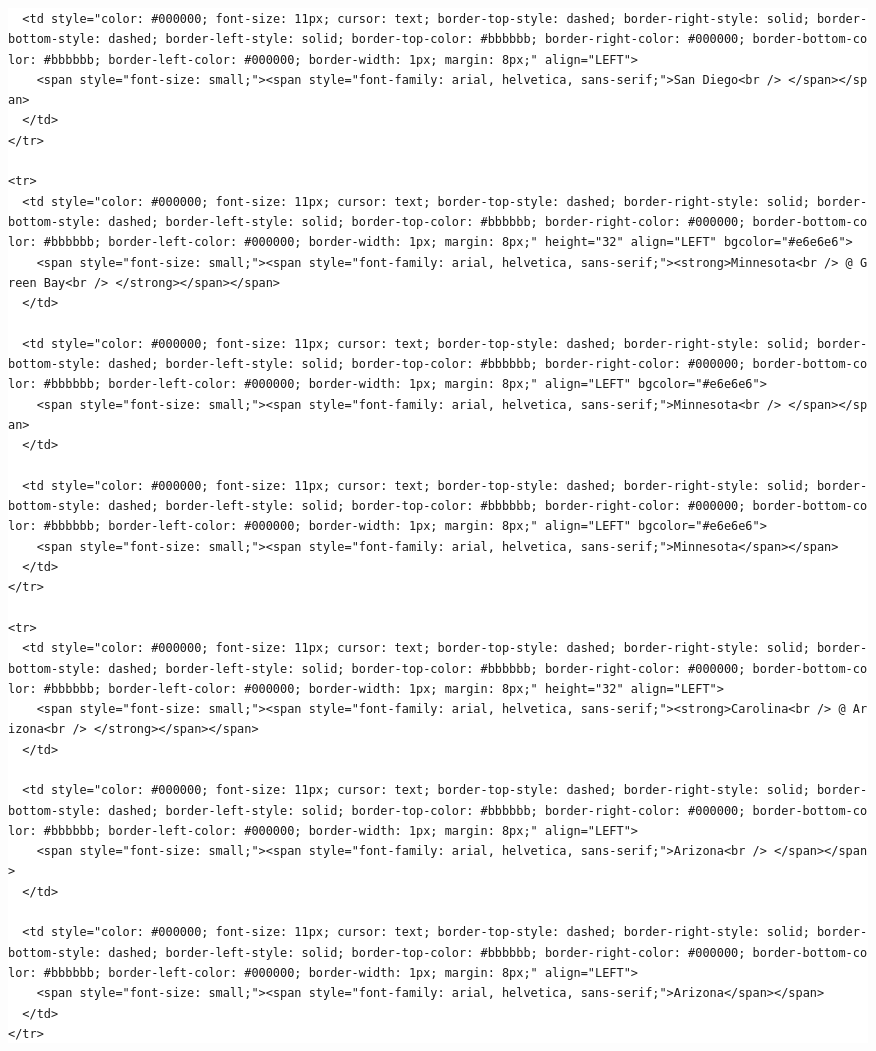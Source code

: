       <td style="color: #000000; font-size: 11px; cursor: text; border-top-style: dashed; border-right-style: solid; border-bottom-style: dashed; border-left-style: solid; border-top-color: #bbbbbb; border-right-color: #000000; border-bottom-color: #bbbbbb; border-left-color: #000000; border-width: 1px; margin: 8px;" align="LEFT">
        <span style="font-size: small;"><span style="font-family: arial, helvetica, sans-serif;">San Diego<br /> </span></span>
      </td>
    </tr>

    <tr>
      <td style="color: #000000; font-size: 11px; cursor: text; border-top-style: dashed; border-right-style: solid; border-bottom-style: dashed; border-left-style: solid; border-top-color: #bbbbbb; border-right-color: #000000; border-bottom-color: #bbbbbb; border-left-color: #000000; border-width: 1px; margin: 8px;" height="32" align="LEFT" bgcolor="#e6e6e6">
        <span style="font-size: small;"><span style="font-family: arial, helvetica, sans-serif;"><strong>Minnesota<br /> @ Green Bay<br /> </strong></span></span>
      </td>

      <td style="color: #000000; font-size: 11px; cursor: text; border-top-style: dashed; border-right-style: solid; border-bottom-style: dashed; border-left-style: solid; border-top-color: #bbbbbb; border-right-color: #000000; border-bottom-color: #bbbbbb; border-left-color: #000000; border-width: 1px; margin: 8px;" align="LEFT" bgcolor="#e6e6e6">
        <span style="font-size: small;"><span style="font-family: arial, helvetica, sans-serif;">Minnesota<br /> </span></span>
      </td>

      <td style="color: #000000; font-size: 11px; cursor: text; border-top-style: dashed; border-right-style: solid; border-bottom-style: dashed; border-left-style: solid; border-top-color: #bbbbbb; border-right-color: #000000; border-bottom-color: #bbbbbb; border-left-color: #000000; border-width: 1px; margin: 8px;" align="LEFT" bgcolor="#e6e6e6">
        <span style="font-size: small;"><span style="font-family: arial, helvetica, sans-serif;">Minnesota</span></span>
      </td>
    </tr>

    <tr>
      <td style="color: #000000; font-size: 11px; cursor: text; border-top-style: dashed; border-right-style: solid; border-bottom-style: dashed; border-left-style: solid; border-top-color: #bbbbbb; border-right-color: #000000; border-bottom-color: #bbbbbb; border-left-color: #000000; border-width: 1px; margin: 8px;" height="32" align="LEFT">
        <span style="font-size: small;"><span style="font-family: arial, helvetica, sans-serif;"><strong>Carolina<br /> @ Arizona<br /> </strong></span></span>
      </td>

      <td style="color: #000000; font-size: 11px; cursor: text; border-top-style: dashed; border-right-style: solid; border-bottom-style: dashed; border-left-style: solid; border-top-color: #bbbbbb; border-right-color: #000000; border-bottom-color: #bbbbbb; border-left-color: #000000; border-width: 1px; margin: 8px;" align="LEFT">
        <span style="font-size: small;"><span style="font-family: arial, helvetica, sans-serif;">Arizona<br /> </span></span>
      </td>

      <td style="color: #000000; font-size: 11px; cursor: text; border-top-style: dashed; border-right-style: solid; border-bottom-style: dashed; border-left-style: solid; border-top-color: #bbbbbb; border-right-color: #000000; border-bottom-color: #bbbbbb; border-left-color: #000000; border-width: 1px; margin: 8px;" align="LEFT">
        <span style="font-size: small;"><span style="font-family: arial, helvetica, sans-serif;">Arizona</span></span>
      </td>
    </tr>
